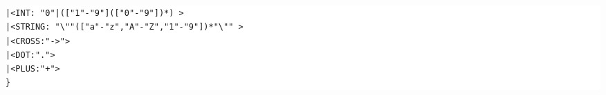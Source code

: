 ```javacc
|<INT: "0"|(["1"-"9"](["0"-"9"])*) >
|<STRING: "\""(["a"-"z","A"-"Z","1"-"9"])*"\"" >
|<CROSS:"->">
|<DOT:".">
|<PLUS:"+">
}
```
